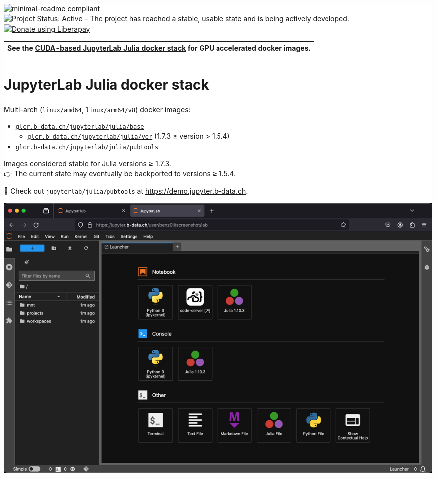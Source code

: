[![minimal-readme compliant](https://img.shields.io/badge/readme%20style-minimal-brightgreen.svg)](https://github.com/RichardLitt/standard-readme/blob/master/example-readmes/minimal-readme.md) [![Project Status: Active – The project has reached a stable, usable state and is being actively developed.](https://www.repostatus.org/badges/latest/active.svg)](https://www.repostatus.org/#active) <a href="https://liberapay.com/benz0li/donate"><img src="https://liberapay.com/assets/widgets/donate.svg" alt="Donate using Liberapay" height="20"></a>

| See the [CUDA-based JupyterLab Julia docker stack](CUDA.md) for GPU accelerated docker images. |
|:-----------------------------------------------------------------------------------------------|

# JupyterLab Julia docker stack

Multi-arch (`linux/amd64`, `linux/arm64/v8`) docker images:

* [`glcr.b-data.ch/jupyterlab/julia/base`](https://gitlab.b-data.ch/jupyterlab/julia/base/container_registry)
  * [`glcr.b-data.ch/jupyterlab/julia/ver`](https://gitlab.b-data.ch/jupyterlab/julia/ver/container_registry) (1.7.3 ≥ version > 1.5.4)
* [`glcr.b-data.ch/jupyterlab/julia/pubtools`](https://gitlab.b-data.ch/jupyterlab/julia/pubtools/container_registry)

Images considered stable for Julia versions ≥ 1.7.3.  
:point_right: The current state may eventually be backported to versions ≥
1.5.4.

:microscope: Check out `jupyterlab/julia/pubtools` at
https://demo.jupyter.b-data.ch.

![Screenshot](assets/screenshot.png)
